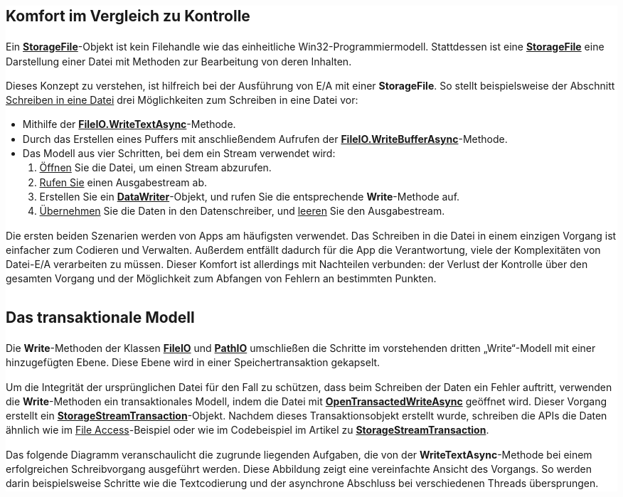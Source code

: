 ## <a name="convenience-vs-control"></a>Komfort im Vergleich zu Kontrolle

Ein [**StorageFile**](https://docs.microsoft.com/uwp/api/windows.storage.storagefile)-Objekt ist kein Filehandle wie das einheitliche Win32-Programmiermodell. Stattdessen ist eine [**StorageFile**](https://docs.microsoft.com/uwp/api/windows.storage.storagefile) eine Darstellung einer Datei mit Methoden zur Bearbeitung von deren Inhalten.

Dieses Konzept zu verstehen, ist hilfreich bei der Ausführung von E/A mit einer **StorageFile**. So stellt beispielsweise der Abschnitt [Schreiben in eine Datei](quickstart-reading-and-writing-files.md#writing-to-a-file) drei Möglichkeiten zum Schreiben in eine Datei vor:

* Mithilfe der [**FileIO.WriteTextAsync**](https://docs.microsoft.com/uwp/api/windows.storage.fileio.writetextasync)-Methode.
* Durch das Erstellen eines Puffers mit anschließendem Aufrufen der [**FileIO.WriteBufferAsync**](https://docs.microsoft.com/en-us/uwp/api/windows.storage.fileio.writebufferasync)-Methode.
* Das Modell aus vier Schritten, bei dem ein Stream verwendet wird:
  1. [Öffnen](https://docs.microsoft.com/uwp/api/windows.storage.storagefile.openasync) Sie die Datei, um einen Stream abzurufen.
  2. [Rufen Sie](https://docs.microsoft.com/uwp/api/windows.storage.streams.irandomaccessstream.getoutputstreamat) einen Ausgabestream ab.
  3. Erstellen Sie ein [**DataWriter**](https://docs.microsoft.com/uwp/api/windows.storage.streams.datawriter)-Objekt, und rufen Sie die entsprechende **Write**-Methode auf.
  4. [Übernehmen](https://docs.microsoft.com/uwp/api/windows.storage.streams.datawriter.storeasync) Sie die Daten in den Datenschreiber, und [leeren](https://docs.microsoft.com/uwp/api/windows.storage.streams.ioutputstream.flushasync) Sie den Ausgabestream.

Die ersten beiden Szenarien werden von Apps am häufigsten verwendet. Das Schreiben in die Datei in einem einzigen Vorgang ist einfacher zum Codieren und Verwalten. Außerdem entfällt dadurch für die App die Verantwortung, viele der Komplexitäten von Datei-E/A verarbeiten zu müssen. Dieser Komfort ist allerdings mit Nachteilen verbunden: der Verlust der Kontrolle über den gesamten Vorgang und der Möglichkeit zum Abfangen von Fehlern an bestimmten Punkten.

## <a name="the-transactional-model"></a>Das transaktionale Modell

Die **Write**-Methoden der Klassen [**FileIO**](https://docs.microsoft.com/uwp/api/Windows.Storage.FileIO) und [**PathIO**](https://docs.microsoft.com/uwp/api/windows.storage.pathio) umschließen die Schritte im vorstehenden dritten „Write“-Modell mit einer hinzugefügten Ebene. Diese Ebene wird in einer Speichertransaktion gekapselt.

Um die Integrität der ursprünglichen Datei für den Fall zu schützen, dass beim Schreiben der Daten ein Fehler auftritt, verwenden die **Write**-Methoden ein transaktionales Modell, indem die Datei mit [**OpenTransactedWriteAsync**](https://docs.microsoft.com/uwp/api/windows.storage.storagefile.opentransactedwriteasync) geöffnet wird. Dieser Vorgang erstellt ein [**StorageStreamTransaction**](https://docs.microsoft.com/uwp/api/windows.storage.storagestreamtransaction)-Objekt. Nachdem dieses Transaktionsobjekt erstellt wurde, schreiben die APIs die Daten ähnlich wie im [File Access](https://github.com/Microsoft/Windows-universal-samples/tree/master/Samples/FileAccess)-Beispiel oder wie im Codebeispiel im Artikel zu [**StorageStreamTransaction**](https://docs.microsoft.com/uwp/api/windows.storage.storagestreamtransaction).

Das folgende Diagramm veranschaulicht die zugrunde liegenden Aufgaben, die von der **WriteTextAsync**-Methode bei einem erfolgreichen Schreibvorgang ausgeführt werden. Diese Abbildung zeigt eine vereinfachte Ansicht des Vorgangs. So werden darin beispielsweise Schritte wie die Textcodierung und der asynchrone Abschluss bei verschiedenen Threads übersprungen.
